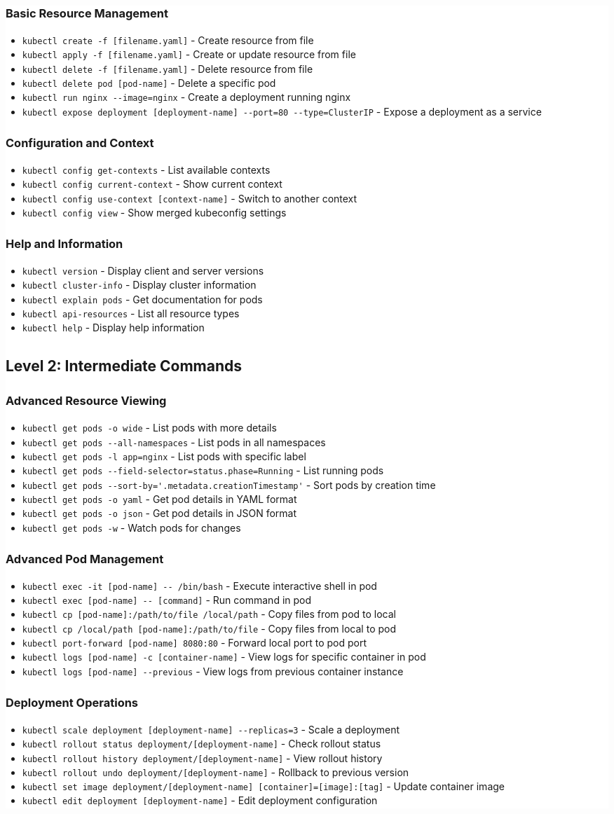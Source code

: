 ### Basic Resource Management
- `kubectl create -f [filename.yaml]` - Create resource from file
- `kubectl apply -f [filename.yaml]` - Create or update resource from file
- `kubectl delete -f [filename.yaml]` - Delete resource from file
- `kubectl delete pod [pod-name]` - Delete a specific pod
- `kubectl run nginx --image=nginx` - Create a deployment running nginx
- `kubectl expose deployment [deployment-name] --port=80 --type=ClusterIP` - Expose a deployment as a service

### Configuration and Context
- `kubectl config get-contexts` - List available contexts
- `kubectl config current-context` - Show current context
- `kubectl config use-context [context-name]` - Switch to another context
- `kubectl config view` - Show merged kubeconfig settings

### Help and Information
- `kubectl version` - Display client and server versions
- `kubectl cluster-info` - Display cluster information
- `kubectl explain pods` - Get documentation for pods
- `kubectl api-resources` - List all resource types
- `kubectl help` - Display help information

## Level 2: Intermediate Commands

### Advanced Resource Viewing
- `kubectl get pods -o wide` - List pods with more details
- `kubectl get pods --all-namespaces` - List pods in all namespaces
- `kubectl get pods -l app=nginx` - List pods with specific label
- `kubectl get pods --field-selector=status.phase=Running` - List running pods
- `kubectl get pods --sort-by='.metadata.creationTimestamp'` - Sort pods by creation time
- `kubectl get pods -o yaml` - Get pod details in YAML format
- `kubectl get pods -o json` - Get pod details in JSON format
- `kubectl get pods -w` - Watch pods for changes

### Advanced Pod Management
- `kubectl exec -it [pod-name] -- /bin/bash` - Execute interactive shell in pod
- `kubectl exec [pod-name] -- [command]` - Run command in pod
- `kubectl cp [pod-name]:/path/to/file /local/path` - Copy files from pod to local
- `kubectl cp /local/path [pod-name]:/path/to/file` - Copy files from local to pod
- `kubectl port-forward [pod-name] 8080:80` - Forward local port to pod port
- `kubectl logs [pod-name] -c [container-name]` - View logs for specific container in pod
- `kubectl logs [pod-name] --previous` - View logs from previous container instance

### Deployment Operations
- `kubectl scale deployment [deployment-name] --replicas=3` - Scale a deployment
- `kubectl rollout status deployment/[deployment-name]` - Check rollout status
- `kubectl rollout history deployment/[deployment-name]` - View rollout history
- `kubectl rollout undo deployment/[deployment-name]` - Rollback to previous version
- `kubectl set image deployment/[deployment-name] [container]=[image]:[tag]` - Update container image
- `kubectl edit deployment [deployment-name]` - Edit deployment configuration
